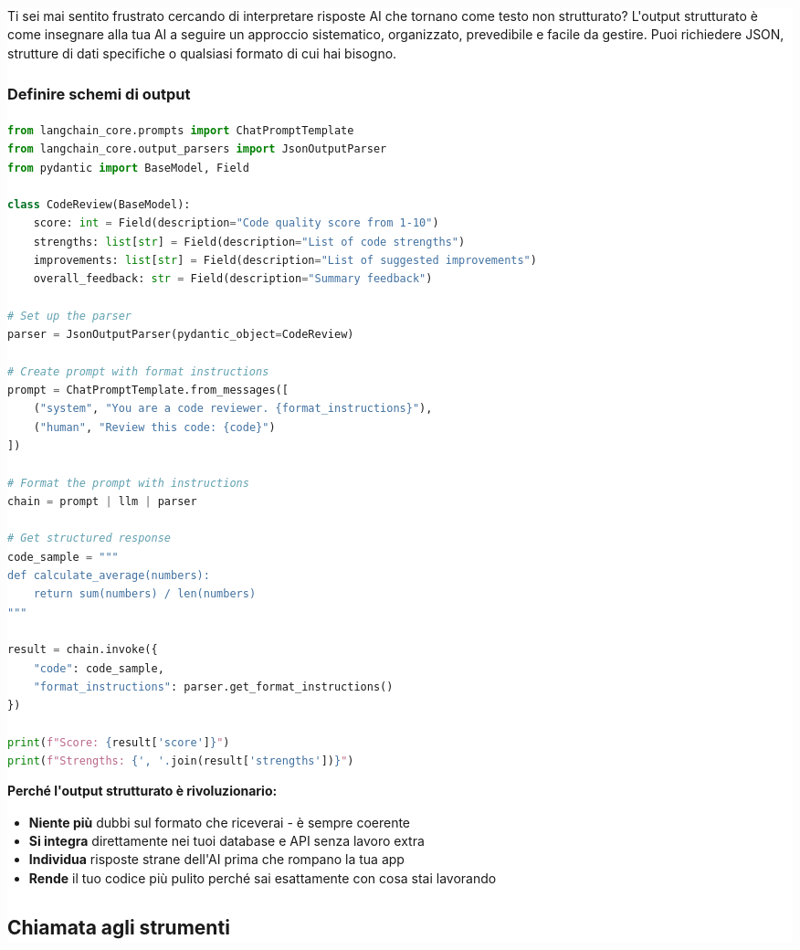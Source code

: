 Ti sei mai sentito frustrato cercando di interpretare risposte AI che tornano come testo non strutturato? L'output strutturato è come insegnare alla tua AI a seguire un approccio sistematico, organizzato, prevedibile e facile da gestire. Puoi richiedere JSON, strutture di dati specifiche o qualsiasi formato di cui hai bisogno.

### Definire schemi di output

```python
from langchain_core.prompts import ChatPromptTemplate
from langchain_core.output_parsers import JsonOutputParser
from pydantic import BaseModel, Field

class CodeReview(BaseModel):
    score: int = Field(description="Code quality score from 1-10")
    strengths: list[str] = Field(description="List of code strengths")
    improvements: list[str] = Field(description="List of suggested improvements")
    overall_feedback: str = Field(description="Summary feedback")

# Set up the parser
parser = JsonOutputParser(pydantic_object=CodeReview)

# Create prompt with format instructions
prompt = ChatPromptTemplate.from_messages([
    ("system", "You are a code reviewer. {format_instructions}"),
    ("human", "Review this code: {code}")
])

# Format the prompt with instructions
chain = prompt | llm | parser

# Get structured response
code_sample = """
def calculate_average(numbers):
    return sum(numbers) / len(numbers)
"""

result = chain.invoke({
    "code": code_sample,
    "format_instructions": parser.get_format_instructions()
})

print(f"Score: {result['score']}")
print(f"Strengths: {', '.join(result['strengths'])}")
```

**Perché l'output strutturato è rivoluzionario:**
- **Niente più** dubbi sul formato che riceverai - è sempre coerente
- **Si integra** direttamente nei tuoi database e API senza lavoro extra
- **Individua** risposte strane dell'AI prima che rompano la tua app
- **Rende** il tuo codice più pulito perché sai esattamente con cosa stai lavorando

## Chiamata agli strumenti
